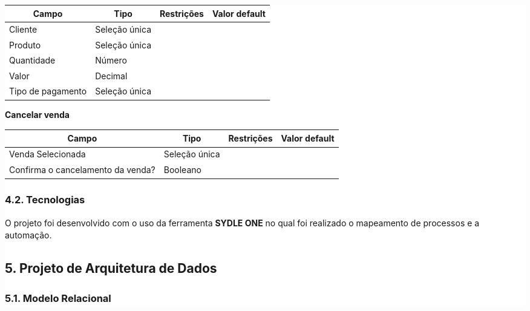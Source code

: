 | **Campo** | **Tipo** | **Restrições** | **Valor default** |
| --- | --- | --- | --- |
| Cliente | Seleção única |  |  |
| Produto | Seleção única |  |  |
| Quantidade | Número |  |  |
| Valor | Decimal |  |  |
| Tipo de pagamento | Seleção única |  |  |

**Cancelar venda**

| **Campo** | **Tipo** | **Restrições** | **Valor default** |
| --- | --- | --- | --- |
| Venda Selecionada | Seleção única |  |  |
| Confirma o cancelamento da venda? | Booleano |  |  |


### 4.2. Tecnologias

O projeto foi desenvolvido com o uso da ferramenta **SYDLE ONE** no qual foi realizado o mapeamento de processos e a automação.

## 5. Projeto de Arquitetura de Dados

### 5.1. Modelo Relacional
